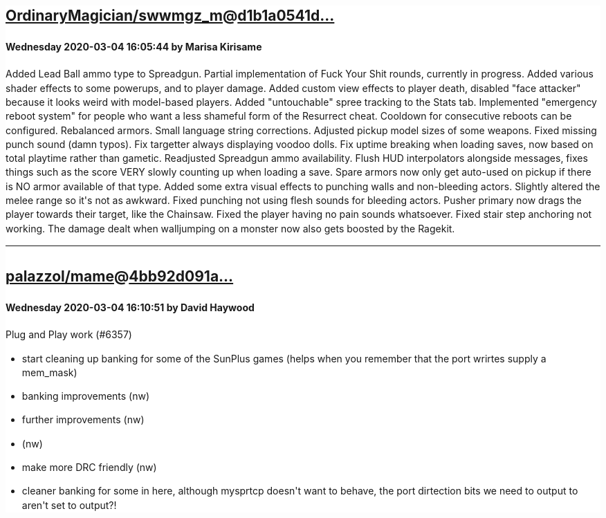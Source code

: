 ## [OrdinaryMagician/swwmgz_m](https://github.com/OrdinaryMagician/swwmgz_m)@[d1b1a0541d...](https://github.com/OrdinaryMagician/swwmgz_m/commit/d1b1a0541dcdd58ff4cab92574ec4f685e8b596c)
#### Wednesday 2020-03-04 16:05:44 by Marisa Kirisame

Added Lead Ball ammo type to Spreadgun.
Partial implementation of Fuck Your Shit rounds, currently in progress.
Added various shader effects to some powerups, and to player damage.
Added custom view effects to player death, disabled "face attacker" because it looks weird with model-based players.
Added "untouchable" spree tracking to the Stats tab.
Implemented "emergency reboot system" for people who want a less shameful form of the Resurrect cheat. Cooldown for consecutive reboots can be configured.
Rebalanced armors.
Small language string corrections.
Adjusted pickup model sizes of some weapons.
Fixed missing punch sound (damn typos).
Fix targetter always displaying voodoo dolls.
Fix uptime breaking when loading saves, now based on total playtime rather than gametic.
Readjusted Spreadgun ammo availability.
Flush HUD interpolators alongside messages, fixes things such as the score VERY slowly counting up when loading a save.
Spare armors now only get auto-used on pickup if there is NO armor available of that type.
Added some extra visual effects to punching walls and non-bleeding actors.
Slightly altered the melee range so it's not as awkward.
Fixed punching not using flesh sounds for bleeding actors.
Pusher primary now drags the player towards their target, like the Chainsaw.
Fixed the player having no pain sounds whatsoever.
Fixed stair step anchoring not working.
The damage dealt when walljumping on a monster now also gets boosted by the Ragekit.

---
## [palazzol/mame](https://github.com/palazzol/mame)@[4bb92d091a...](https://github.com/palazzol/mame/commit/4bb92d091a1bc3005d8dfafe879c2da7721fe191)
#### Wednesday 2020-03-04 16:10:51 by David Haywood

Plug and Play work (#6357)

* start cleaning up banking for some of the SunPlus games (helps when you remember that the port wrirtes supply a mem_mask)

* banking improvements (nw)

* further improvements (nw)

* (nw)

* make more DRC friendly (nw)

* cleaner banking for some in here, although mysprtcp doesn't want to behave, the port dirtection bits we need to output to aren't set to output?!
